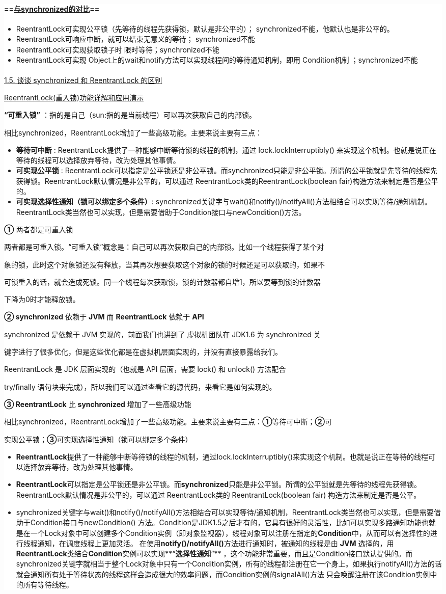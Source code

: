 

#### ==[与synchronized的对比](https://www.cnblogs.com/takumicx/p/9338983.html)==

- ReentrantLock可实现公平锁（先等待的线程先获得锁，默认是非公平的）；  synchronized不能，他默认也是非公平的。
- ReentrantLock可响应中断，就可以结束无意义的等待；  synchronized不能
- ReentrantLock可实现获取锁子时 限时等待；synchronized不能
- ReentrantLock可实现 Object上的wait和notify方法可以实现线程间的等待通知机制，即用 Condition机制 ；synchronized不能



#### 

[1.5. 谈谈 synchronized 和 ReentrantLock 的区别](https://snailclimb.gitee.io/javaguide/#/docs/java/multi-thread/2020最新Java并发进阶常见面试题总结?id=_15-谈谈-synchronized-和-reentrantlock-的区别)

[ReentrantLock(重入锁)功能详解和应用演示](https://www.cnblogs.com/takumicx/p/9338983.html)



**“可重入锁”** ：指的是自己（sun:指的是当前线程）可以再次获取自己的内部锁。

相比synchronized，ReentrantLock增加了一些高级功能。主要来说主要有三点：

- **等待可中断** : ReentrantLock提供了一种能够中断等待锁的线程的机制，通过 lock.lockInterruptibly() 来实现这个机制。也就是说正在等待的线程可以选择放弃等待，改为处理其他事情。
- **可实现公平锁** : ReentrantLock可以指定是公平锁还是非公平锁。而synchronized只能是非公平锁。所谓的公平锁就是先等待的线程先获得锁。ReentrantLock默认情况是非公平的，可以通过 ReentrantLock类的ReentrantLock(boolean fair)构造方法来制定是否是公平的。
- **可实现选择性通知（锁可以绑定多个条件）**: synchronized关键字与wait()和notify()/notifyAll()方法相结合可以实现等待/通知机制。ReentrantLock类当然也可以实现，但是需要借助于Condition接口与newCondition()方法。



**①** 两者都是可重⼊锁

两者都是可重⼊锁。“可重⼊锁”概念是：⾃⼰可以再次获取⾃⼰的内部锁。⽐如⼀个线程获得了某个对

象的锁，此时这个对象锁还没有释放，当其再次想要获取这个对象的锁的时候还是可以获取的，如果不

可锁重⼊的话，就会造成死锁。同⼀个线程每次获取锁，锁的计数器都⾃增1，所以要等到锁的计数器

下降为0时才能释放锁。

**② synchronized** 依赖于 **JVM** ⽽ **ReentrantLock** 依赖于 **API**

synchronized 是依赖于 JVM 实现的，前⾯我们也讲到了 虚拟机团队在 JDK1.6 为 synchronized 关

键字进⾏了很多优化，但是这些优化都是在虚拟机层⾯实现的，并没有直接暴露给我们。

ReentrantLock 是 JDK 层⾯实现的（也就是 API 层⾯，需要 lock() 和 unlock() ⽅法配合

try/finally 语句块来完成），所以我们可以通过查看它的源代码，来看它是如何实现的。

**③ ReentrantLock** ⽐ **synchronized** 增加了⼀些⾼级功能

相⽐synchronized，ReentrantLock增加了⼀些⾼级功能。主要来说主要有三点：**①**等待可中断；**②**可

实现公平锁；**③**可实现选择性通知（锁可以绑定多个条件）

- **ReentrantLock**提供了⼀种能够中断等待锁的线程的机制，通过lock.lockInterruptibly()来实现这个机制。也就是说正在等待的线程可以选择放弃等待，改为处理其他事情。

- **ReentrantLock**可以指定是公平锁还是⾮公平锁。⽽**synchronized**只能是⾮公平锁。所谓的公平锁就是先等待的线程先获得锁。 ReentrantLock默认情况是⾮公平的，可以通过 ReentrantLock类的 ReentrantLock(boolean fair) 构造⽅法来制定是否是公平。
- synchronized关键字与wait()和notify()/notifyAll()⽅法相结合可以实现等待/通知机制，ReentrantLock类当然也可以实现，但是需要借助于Condition接⼝与newCondition() ⽅法。Condition是JDK1.5之后才有的，它具有很好的灵活性，⽐如可以实现多路通知功能也就是在⼀个Lock对象中可以创建多个Condition实例（即对象监视器），线程对象可以注册在指定的**Condition**中，从⽽可以有选择性的进⾏线程通知，在调度线程上更加灵活。 在使⽤**notify()/notifyAll()**⽅法进⾏通知时，被通知的线程是由 **JVM** 选择的，⽤**ReentrantLock**类结合**Condition**实例可以实现**“**选择性通知**”** ，这个功能⾮常重要，⽽且是Condition接⼝默认提供的。⽽synchronized关键字就相当于整个Lock对象中只有⼀个Condition实例，所有的线程都注册在它⼀个身上。如果执⾏notifyAll()⽅法的话就会通知所有处于等待状态的线程这样会造成很⼤的效率问题，⽽Condition实例的signalAll()⽅法 只会唤醒注册在该Condition实例中的所有等待线程。

